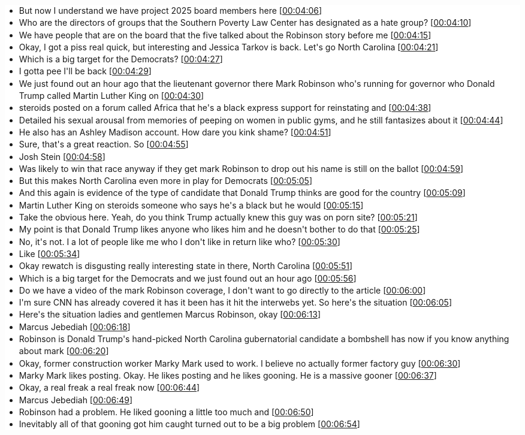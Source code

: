 *  But now I understand we have project 2025 board members here [[00:04:06](https://www.youtube.com/watch?v=DrppcWfQeJg&t=246.72000000000003s)]
*  Who are the directors of groups that the Southern Poverty Law Center has designated as a hate group? [[00:04:10](https://www.youtube.com/watch?v=DrppcWfQeJg&t=250.72000000000003s)]
*  We have people that are on the board that the five talked about the Robinson story before me [[00:04:15](https://www.youtube.com/watch?v=DrppcWfQeJg&t=255.82s)]
*  Okay, I got a piss real quick, but interesting and Jessica Tarkov is back. Let's go North Carolina [[00:04:21](https://www.youtube.com/watch?v=DrppcWfQeJg&t=261.5s)]
*  Which is a big target for the Democrats? [[00:04:27](https://www.youtube.com/watch?v=DrppcWfQeJg&t=267.5s)]
*  I gotta pee I'll be back [[00:04:29](https://www.youtube.com/watch?v=DrppcWfQeJg&t=269.58s)]
*  We just found out an hour ago that the lieutenant governor there Mark Robinson who's running for governor who Donald Trump called Martin Luther King on [[00:04:30](https://www.youtube.com/watch?v=DrppcWfQeJg&t=270.26s)]
*  steroids posted on a forum called Africa that he's a black express support for reinstating and [[00:04:38](https://www.youtube.com/watch?v=DrppcWfQeJg&t=278.34s)]
*  Detailed his sexual arousal from memories of peeping on women in public gyms, and he still fantasizes about it [[00:04:44](https://www.youtube.com/watch?v=DrppcWfQeJg&t=284.42s)]
*  He also has an Ashley Madison account. How dare you kink shame? [[00:04:51](https://www.youtube.com/watch?v=DrppcWfQeJg&t=291.3s)]
*  Sure, that's a great reaction. So [[00:04:55](https://www.youtube.com/watch?v=DrppcWfQeJg&t=295.58s)]
*  Josh Stein [[00:04:58](https://www.youtube.com/watch?v=DrppcWfQeJg&t=298.06s)]
*  Was likely to win that race anyway if they get mark Robinson to drop out his name is still on the ballot [[00:04:59](https://www.youtube.com/watch?v=DrppcWfQeJg&t=299.5s)]
*  But this makes North Carolina even more in play for Democrats [[00:05:05](https://www.youtube.com/watch?v=DrppcWfQeJg&t=305.62s)]
*  And this again is evidence of the type of candidate that Donald Trump thinks are good for the country [[00:05:09](https://www.youtube.com/watch?v=DrppcWfQeJg&t=309.5s)]
*  Martin Luther King on steroids someone who says he's a black but he would [[00:05:15](https://www.youtube.com/watch?v=DrppcWfQeJg&t=315.3s)]
*  Take the obvious here. Yeah, do you think Trump actually knew this guy was on porn site? [[00:05:21](https://www.youtube.com/watch?v=DrppcWfQeJg&t=321.26s)]
*  My point is that Donald Trump likes anyone who likes him and he doesn't bother to do that [[00:05:25](https://www.youtube.com/watch?v=DrppcWfQeJg&t=325.82s)]
*  No, it's not. I a lot of people like me who I don't like in return like who? [[00:05:30](https://www.youtube.com/watch?v=DrppcWfQeJg&t=330.66s)]
*  Like [[00:05:34](https://www.youtube.com/watch?v=DrppcWfQeJg&t=334.8s)]
*  Okay rewatch is disgusting really interesting state in there, North Carolina [[00:05:51](https://www.youtube.com/watch?v=DrppcWfQeJg&t=351.6s)]
*  Which is a big target for the Democrats and we just found out an hour ago [[00:05:56](https://www.youtube.com/watch?v=DrppcWfQeJg&t=356.20000000000005s)]
*  Do we have a video of the mark Robinson coverage, I don't want to go directly to the article [[00:06:00](https://www.youtube.com/watch?v=DrppcWfQeJg&t=360.32s)]
*  I'm sure CNN has already covered it has it been has it hit the interwebs yet. So here's the situation [[00:06:05](https://www.youtube.com/watch?v=DrppcWfQeJg&t=365.76s)]
*  Here's the situation ladies and gentlemen Marcus Robinson, okay [[00:06:13](https://www.youtube.com/watch?v=DrppcWfQeJg&t=373.0s)]
*  Marcus Jebediah [[00:06:18](https://www.youtube.com/watch?v=DrppcWfQeJg&t=378.28s)]
*  Robinson is Donald Trump's hand-picked North Carolina gubernatorial candidate a bombshell has now if you know anything about mark [[00:06:20](https://www.youtube.com/watch?v=DrppcWfQeJg&t=380.92s)]
*  Okay, former construction worker Marky Mark used to work. I believe no actually former factory guy [[00:06:30](https://www.youtube.com/watch?v=DrppcWfQeJg&t=390.36s)]
*  Marky Mark likes posting. Okay. He likes posting and he likes gooning. He is a massive gooner [[00:06:37](https://www.youtube.com/watch?v=DrppcWfQeJg&t=397.52s)]
*  Okay, a real freak a real freak now [[00:06:44](https://www.youtube.com/watch?v=DrppcWfQeJg&t=404.52s)]
*  Marcus Jebediah [[00:06:49](https://www.youtube.com/watch?v=DrppcWfQeJg&t=409.0s)]
*  Robinson had a problem. He liked gooning a little too much and [[00:06:50](https://www.youtube.com/watch?v=DrppcWfQeJg&t=410.64s)]
*  Inevitably all of that gooning got him caught turned out to be a big problem [[00:06:54](https://www.youtube.com/watch?v=DrppcWfQeJg&t=414.56s)]